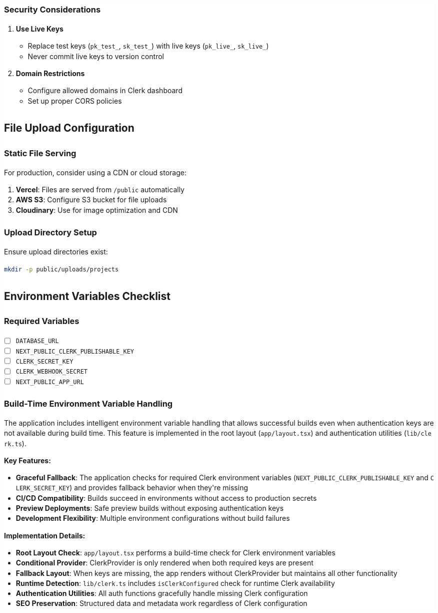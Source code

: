 ### Security Considerations

1. **Use Live Keys**
   - Replace test keys (`pk_test_`, `sk_test_`) with live keys (`pk_live_`, `sk_live_`)
   - Never commit live keys to version control

2. **Domain Restrictions**
   - Configure allowed domains in Clerk dashboard
   - Set up proper CORS policies

## File Upload Configuration

### Static File Serving

For production, consider using a CDN or cloud storage:

1. **Vercel**: Files are served from `/public` automatically
2. **AWS S3**: Configure S3 bucket for file uploads
3. **Cloudinary**: Use for image optimization and CDN

### Upload Directory Setup

Ensure upload directories exist:
```bash
mkdir -p public/uploads/projects
```

## Environment Variables Checklist

### Required Variables
- [ ] `DATABASE_URL`
- [ ] `NEXT_PUBLIC_CLERK_PUBLISHABLE_KEY`
- [ ] `CLERK_SECRET_KEY`
- [ ] `CLERK_WEBHOOK_SECRET`
- [ ] `NEXT_PUBLIC_APP_URL`

### Build-Time Environment Variable Handling

The application includes intelligent environment variable handling that allows successful builds even when authentication keys are not available during build time. This feature is implemented in the root layout (`app/layout.tsx`) and authentication utilities (`lib/clerk.ts`).

**Key Features:**
- **Graceful Fallback**: The application checks for required Clerk environment variables (`NEXT_PUBLIC_CLERK_PUBLISHABLE_KEY` and `CLERK_SECRET_KEY`) and provides fallback behavior when they're missing
- **CI/CD Compatibility**: Builds succeed in environments without access to production secrets
- **Preview Deployments**: Safe preview builds without exposing authentication keys
- **Development Flexibility**: Multiple environment configurations without build failures

**Implementation Details:**
- **Root Layout Check**: `app/layout.tsx` performs a build-time check for Clerk environment variables
- **Conditional Provider**: ClerkProvider is only rendered when both required keys are present
- **Fallback Layout**: When keys are missing, the app renders without ClerkProvider but maintains all other functionality
- **Runtime Detection**: `lib/clerk.ts` includes `isClerkConfigured` check for runtime Clerk availability
- **Authentication Utilities**: All auth functions gracefully handle missing Clerk configuration
- **SEO Preservation**: Structured data and metadata work regardless of Clerk configuration
